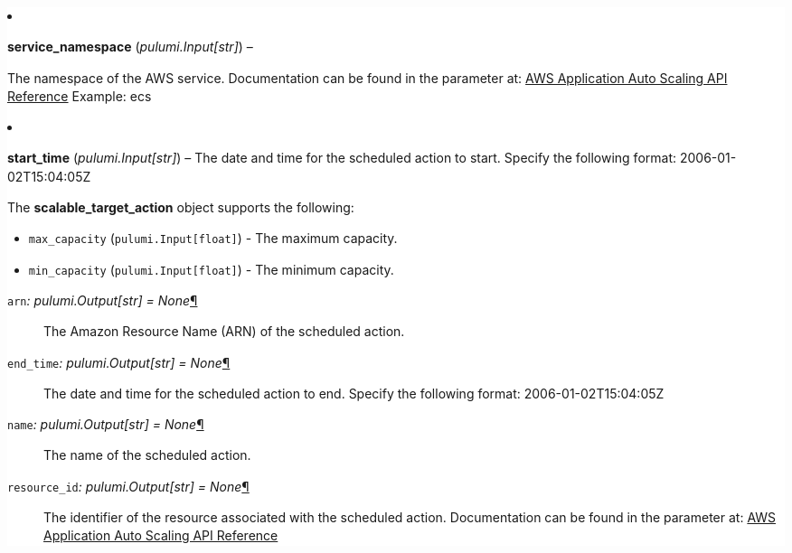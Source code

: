 <li><p><strong>service_namespace</strong> (<em>pulumi.Input</em><em>[</em><em>str</em><em>]</em>) – <p>The namespace of the AWS service. Documentation can be found in the parameter at: <a class="reference external" href="https://docs.aws.amazon.com/ApplicationAutoScaling/latest/APIReference/API_PutScheduledAction.html#ApplicationAutoScaling-PutScheduledAction-request-ServiceNamespace">AWS Application Auto Scaling API Reference</a> Example: ecs</p>
</p></li>
<li><p><strong>start_time</strong> (<em>pulumi.Input</em><em>[</em><em>str</em><em>]</em>) – The date and time for the scheduled action to start. Specify the following format: 2006-01-02T15:04:05Z</p></li>
</ul>
</dd>
</dl>
<p>The <strong>scalable_target_action</strong> object supports the following:</p>
<ul class="simple">
<li><p><code class="docutils literal notranslate"><span class="pre">max_capacity</span></code> (<code class="docutils literal notranslate"><span class="pre">pulumi.Input[float]</span></code>) - The maximum capacity.</p></li>
<li><p><code class="docutils literal notranslate"><span class="pre">min_capacity</span></code> (<code class="docutils literal notranslate"><span class="pre">pulumi.Input[float]</span></code>) - The minimum capacity.</p></li>
</ul>
<dl class="py attribute">
<dt id="pulumi_aws.appautoscaling.ScheduledAction.arn">
<code class="sig-name descname">arn</code><em class="property">: pulumi.Output[str]</em><em class="property"> = None</em><a class="headerlink" href="#pulumi_aws.appautoscaling.ScheduledAction.arn" title="Permalink to this definition">¶</a></dt>
<dd><p>The Amazon Resource Name (ARN) of the scheduled action.</p>
</dd></dl>

<dl class="py attribute">
<dt id="pulumi_aws.appautoscaling.ScheduledAction.end_time">
<code class="sig-name descname">end_time</code><em class="property">: pulumi.Output[str]</em><em class="property"> = None</em><a class="headerlink" href="#pulumi_aws.appautoscaling.ScheduledAction.end_time" title="Permalink to this definition">¶</a></dt>
<dd><p>The date and time for the scheduled action to end. Specify the following format: 2006-01-02T15:04:05Z</p>
</dd></dl>

<dl class="py attribute">
<dt id="pulumi_aws.appautoscaling.ScheduledAction.name">
<code class="sig-name descname">name</code><em class="property">: pulumi.Output[str]</em><em class="property"> = None</em><a class="headerlink" href="#pulumi_aws.appautoscaling.ScheduledAction.name" title="Permalink to this definition">¶</a></dt>
<dd><p>The name of the scheduled action.</p>
</dd></dl>

<dl class="py attribute">
<dt id="pulumi_aws.appautoscaling.ScheduledAction.resource_id">
<code class="sig-name descname">resource_id</code><em class="property">: pulumi.Output[str]</em><em class="property"> = None</em><a class="headerlink" href="#pulumi_aws.appautoscaling.ScheduledAction.resource_id" title="Permalink to this definition">¶</a></dt>
<dd><p>The identifier of the resource associated with the scheduled action. Documentation can be found in the parameter at: <a class="reference external" href="https://docs.aws.amazon.com/ApplicationAutoScaling/latest/APIReference/API_PutScheduledAction.html#ApplicationAutoScaling-PutScheduledAction-request-ResourceId">AWS Application Auto Scaling API Reference</a></p>
</dd></dl>
